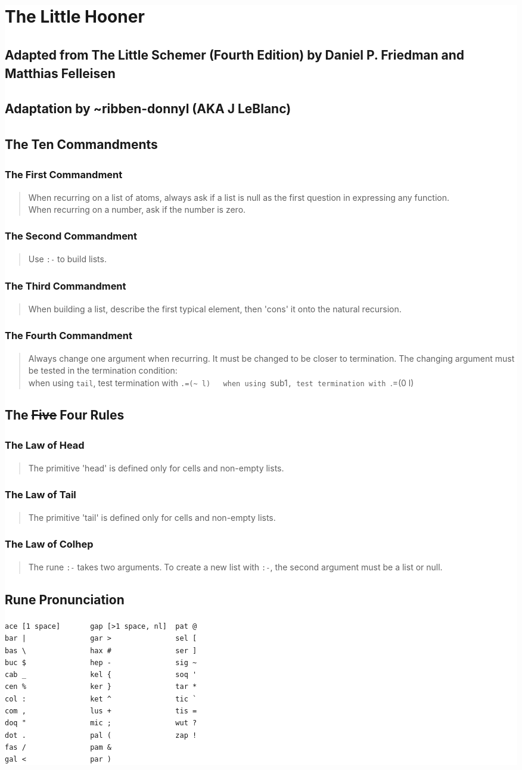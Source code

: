 # The Little Hooner

## Adapted from The Little Schemer (Fourth Edition) by Daniel P. Friedman and Matthias Felleisen
## Adaptation by ~ribben-donnyl (AKA J LeBlanc)

## The Ten Commandments

###  The First Commandment
> When recurring on a list of atoms, always ask if a list is null as the first question in expressing any function.  
> When recurring on a number, ask if the number is zero.

###  The Second Commandment
> Use `:-` to build lists.

###  The Third Commandment
> When building a list, describe the first typical element, then 'cons' it onto the natural recursion.

###  The Fourth Commandment
> Always change one argument when recurring.  It must be changed to be closer to termination.  The changing argument must be tested in the termination condition:  
> when using `tail`, test termination with `.=(~ l)  
> when using `sub1`, test termination with `.=(0 l)  


## The <strike>Five</strike> Four Rules

###  The Law of Head
> The primitive 'head' is defined only for cells and non-empty lists.

### The Law of Tail
> The primitive 'tail' is defined only for cells and non-empty lists.

### The Law of Colhep
> The rune `:-` takes two arguments.  To create a new list with `:-`, the 
> second argument must be a list or null.

## Rune Pronunciation

```
ace [1 space]       gap [>1 space, nl]  pat @
bar |               gar >               sel [
bas \               hax #               ser ]
buc $               hep -               sig ~
cab _               kel {               soq '
cen %               ker }               tar *
col :               ket ^               tic `
com ,               lus +               tis =
doq "               mic ;               wut ?
dot .               pal (               zap !
fas /               pam &
gal <               par )
```

